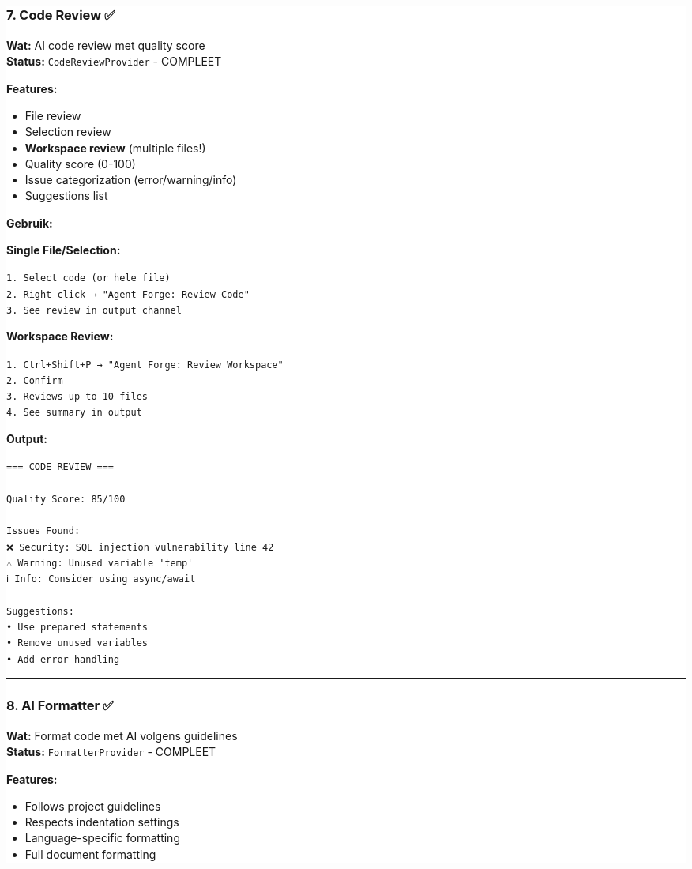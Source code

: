
### 7. **Code Review** ✅
**Wat:** AI code review met quality score  
**Status:** `CodeReviewProvider` - COMPLEET

**Features:**
- File review
- Selection review
- **Workspace review** (multiple files!)
- Quality score (0-100)
- Issue categorization (error/warning/info)
- Suggestions list

**Gebruik:**

**Single File/Selection:**
```
1. Select code (or hele file)
2. Right-click → "Agent Forge: Review Code"
3. See review in output channel
```

**Workspace Review:**
```
1. Ctrl+Shift+P → "Agent Forge: Review Workspace"
2. Confirm
3. Reviews up to 10 files
4. See summary in output
```

**Output:**
```
=== CODE REVIEW ===

Quality Score: 85/100

Issues Found:
❌ Security: SQL injection vulnerability line 42
⚠️ Warning: Unused variable 'temp'
ℹ️ Info: Consider using async/await

Suggestions:
• Use prepared statements
• Remove unused variables
• Add error handling
```

---

### 8. **AI Formatter** ✅
**Wat:** Format code met AI volgens guidelines  
**Status:** `FormatterProvider` - COMPLEET

**Features:**
- Follows project guidelines
- Respects indentation settings
- Language-specific formatting
- Full document formatting
